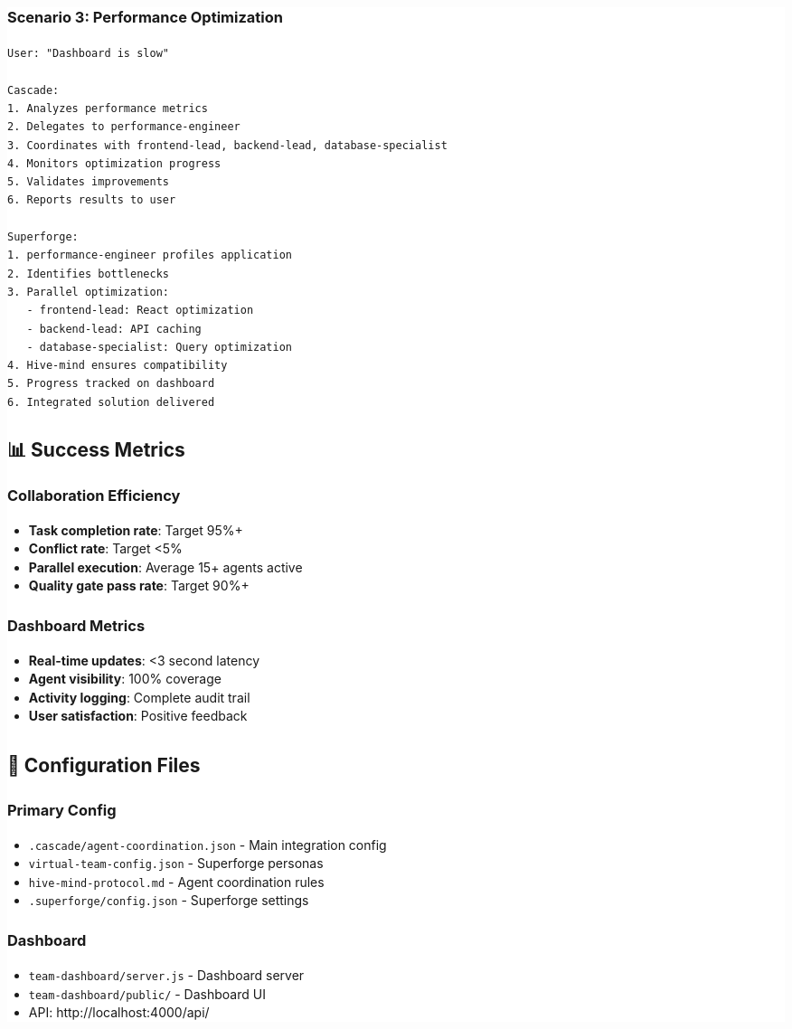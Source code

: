### Scenario 3: Performance Optimization
```
User: "Dashboard is slow"

Cascade:
1. Analyzes performance metrics
2. Delegates to performance-engineer
3. Coordinates with frontend-lead, backend-lead, database-specialist
4. Monitors optimization progress
5. Validates improvements
6. Reports results to user

Superforge:
1. performance-engineer profiles application
2. Identifies bottlenecks
3. Parallel optimization:
   - frontend-lead: React optimization
   - backend-lead: API caching
   - database-specialist: Query optimization
4. Hive-mind ensures compatibility
5. Progress tracked on dashboard
6. Integrated solution delivered
```

## 📊 Success Metrics

### Collaboration Efficiency
- **Task completion rate**: Target 95%+
- **Conflict rate**: Target <5%
- **Parallel execution**: Average 15+ agents active
- **Quality gate pass rate**: Target 90%+

### Dashboard Metrics
- **Real-time updates**: <3 second latency
- **Agent visibility**: 100% coverage
- **Activity logging**: Complete audit trail
- **User satisfaction**: Positive feedback

## 🔧 Configuration Files

### Primary Config
- `.cascade/agent-coordination.json` - Main integration config
- `virtual-team-config.json` - Superforge personas
- `hive-mind-protocol.md` - Agent coordination rules
- `.superforge/config.json` - Superforge settings

### Dashboard
- `team-dashboard/server.js` - Dashboard server
- `team-dashboard/public/` - Dashboard UI
- API: http://localhost:4000/api/
